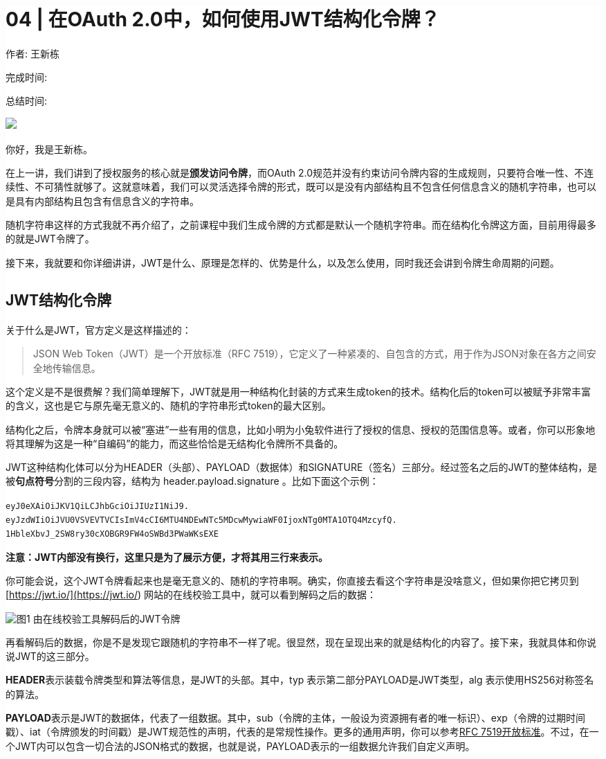 # 04 \| 在OAuth 2.0中，如何使用JWT结构化令牌？

作者: 王新栋

完成时间:

总结时间:

![](<https://static001.geekbang.org/resource/image/df/f9/dfe3aebd803568317a7e76f0f2e5b1f9.jpg>)

<audio><source src="https://static001.geekbang.org/resource/audio/41/5b/419ee1b47a5225ffyybab770128ae65b.mp3" type="audio/mpeg"></audio>

你好，我是王新栋。

在上一讲，我们讲到了授权服务的核心就是**颁发访问令牌**，而OAuth 2.0规范并没有约束访问令牌内容的生成规则，只要符合唯一性、不连续性、不可猜性就够了。这就意味着，我们可以灵活选择令牌的形式，既可以是没有内部结构且不包含任何信息含义的随机字符串，也可以是具有内部结构且包含有信息含义的字符串。

随机字符串这样的方式我就不再介绍了，之前课程中我们生成令牌的方式都是默认一个随机字符串。而在结构化令牌这方面，目前用得最多的就是JWT令牌了。

接下来，我就要和你详细讲讲，JWT是什么、原理是怎样的、优势是什么，以及怎么使用，同时我还会讲到令牌生命周期的问题。

## JWT结构化令牌

关于什么是JWT，官方定义是这样描述的：

> JSON Web Token（JWT）是一个开放标准（RFC 7519），它定义了一种紧凑的、自包含的方式，用于作为JSON对象在各方之间安全地传输信息。

这个定义是不是很费解？我们简单理解下，JWT就是用一种结构化封装的方式来生成token的技术。结构化后的token可以被赋予非常丰富的含义，这也是它与原先毫无意义的、随机的字符串形式token的最大区别。

结构化之后，令牌本身就可以被“塞进”一些有用的信息，比如小明为小兔软件进行了授权的信息、授权的范围信息等。或者，你可以形象地将其理解为这是一种“自编码”的能力，而这些恰恰是无结构化令牌所不具备的。



JWT这种结构化体可以分为HEADER（头部）、PAYLOAD（数据体）和SIGNATURE（签名）三部分。经过签名之后的JWT的整体结构，是被**句点符号**分割的三段内容，结构为 header.payload.signature 。比如下面这个示例：

```
eyJ0eXAiOiJKV1QiLCJhbGciOiJIUzI1NiJ9.
eyJzdWIiOiJVU0VSVEVTVCIsImV4cCI6MTU4NDEwNTc5MDcwMywiaWF0IjoxNTg0MTA1OTQ4MzcyfQ.
1HbleXbvJ_2SW8ry30cXOBGR9FW4oSWBd3PWaWKsEXE
```

**注意：JWT内部没有换行，这里只是为了展示方便，才将其用三行来表示。**

你可能会说，这个JWT令牌看起来也是毫无意义的、随机的字符串啊。确实，你直接去看这个字符串是没啥意义，但如果你把它拷贝到[https://jwt.io/](<https://jwt.io/>) 网站的在线校验工具中，就可以看到解码之后的数据：

![](<https://static001.geekbang.org/resource/image/aa/80/aa855e4fd4b15f2f5262e7a7f5af3080.png?wh=1606*842> "图1 由在线校验工具解码后的JWT令牌")

再看解码后的数据，你是不是发现它跟随机的字符串不一样了呢。很显然，现在呈现出来的就是结构化的内容了。接下来，我就具体和你说说JWT的这三部分。

**HEADER**表示装载令牌类型和算法等信息，是JWT的头部。其中，typ 表示第二部分PAYLOAD是JWT类型，alg 表示使用HS256对称签名的算法。

**PAYLOAD**表示是JWT的数据体，代表了一组数据。其中，sub（令牌的主体，一般设为资源拥有者的唯一标识）、exp（令牌的过期时间戳）、iat（令牌颁发的时间戳）是JWT规范性的声明，代表的是常规性操作。更多的通用声明，你可以参考[RFC 7519开放标准](<https://tools.ietf.org/html/rfc7519>)。不过，在一个JWT内可以包含一切合法的JSON格式的数据，也就是说，PAYLOAD表示的一组数据允许我们自定义声明。

